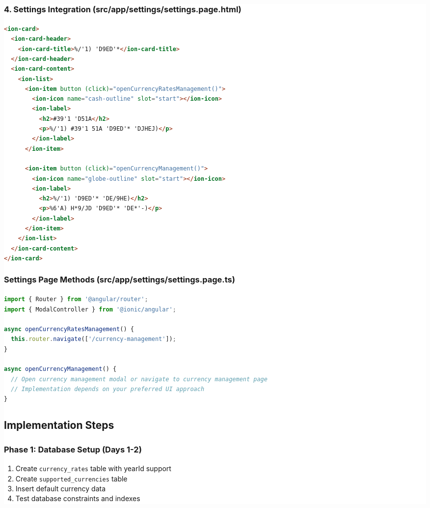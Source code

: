 ### 4. Settings Integration (src/app/settings/settings.page.html)
```html
<ion-card>
  <ion-card-header>
    <ion-card-title>%/'1) 'D9ED'*</ion-card-title>
  </ion-card-header>
  <ion-card-content>
    <ion-list>
      <ion-item button (click)="openCurrencyRatesManagement()">
        <ion-icon name="cash-outline" slot="start"></ion-icon>
        <ion-label>
          <h2>#39'1 'D51A</h2>
          <p>%/'1) #39'1 51A 'D9ED'* 'DJHEJ)</p>
        </ion-label>
      </ion-item>
      
      <ion-item button (click)="openCurrencyManagement()">
        <ion-icon name="globe-outline" slot="start"></ion-icon>
        <ion-label>
          <h2>%/'1) 'D9ED'* 'DE/9HE)</h2>
          <p>%6'A) H*9/JD 'D9ED'* 'DE*'-)</p>
        </ion-label>
      </ion-item>
    </ion-list>
  </ion-card-content>
</ion-card>
```

### Settings Page Methods (src/app/settings/settings.page.ts)
```typescript
import { Router } from '@angular/router';
import { ModalController } from '@ionic/angular';

async openCurrencyRatesManagement() {
  this.router.navigate(['/currency-management']);
}

async openCurrencyManagement() {
  // Open currency management modal or navigate to currency management page
  // Implementation depends on your preferred UI approach
}
```

## Implementation Steps

### Phase 1: Database Setup (Days 1-2)
1. Create `currency_rates` table with yearId support
2. Create `supported_currencies` table  
3. Insert default currency data
4. Test database constraints and indexes
